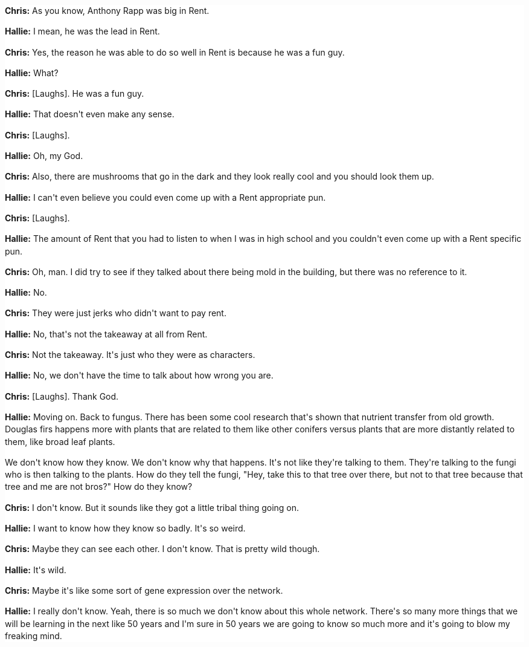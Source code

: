 **Chris:** As you know, Anthony Rapp was big in Rent.  
  
**Hallie:** I mean, he was the lead in Rent.  
  
**Chris:** Yes, the reason he was able to do so well in Rent is because he was a fun guy.  
  
**Hallie:** What?  
  
**Chris:** \[Laughs\]. He was a fun guy.  
  
**Hallie:** That doesn't even make any sense.  
  
**Chris:** \[Laughs\].  
  
**Hallie:** Oh, my God.  
  
**Chris:** Also, there are mushrooms that go in the dark and they look really cool and you should look them up.  
  
**Hallie:** I can't even believe you could even come up with a Rent appropriate pun.  
  
**Chris:** \[Laughs\].  
  
**Hallie:** The amount of Rent that you had to listen to when I was in high school and you couldn't even come up with a Rent specific pun.  
  
**Chris:** Oh, man. I did try to see if they talked about there being mold in the building, but there was no reference to it.  
  
**Hallie:** No.  
  
**Chris:** They were just jerks who didn't want to pay rent.  
  
**Hallie:** No, that's not the takeaway at all from Rent.  
  
**Chris:** Not the takeaway. It's just who they were as characters.  
  
**Hallie:** No, we don't have the time to talk about how wrong you are.  
  
**Chris:** \[Laughs\]. Thank God.  
  
**Hallie:** Moving on. Back to fungus. There has been some cool research that's shown that nutrient transfer from old growth. Douglas firs happens more with plants that are related to them like other conifers versus plants that are more distantly related to them, like broad leaf plants.

We don't know how they know. We don't know why that happens. It's not like they're talking to them. They're talking to the fungi who is then talking to the plants. How do they tell the fungi, "Hey, take this to that tree over there, but not to that tree because that tree and me are not bros?" How do they know?  
  
**Chris:** I don't know. But it sounds like they got a little tribal thing going on.  
  
**Hallie:** I want to know how they know so badly. It's so weird.  
  
**Chris:** Maybe they can see each other. I don't know. That is pretty wild though.  
  
**Hallie:** It's wild.  
  
**Chris:** Maybe it's like some sort of gene expression over the network.  
  
**Hallie:** I really don't know. Yeah, there is so much we don't know about this whole network. There's so many more things that we will be learning in the next like 50 years and I'm sure in 50 years we are going to know so much more and it's going to blow my freaking mind.  
  